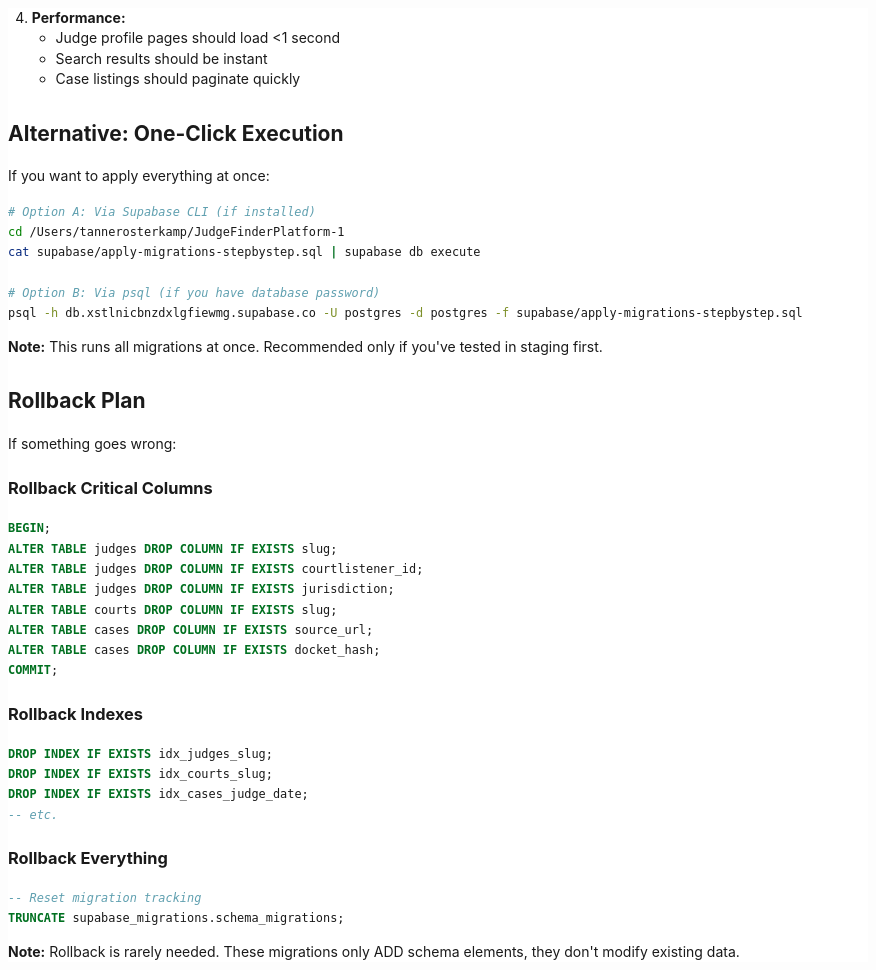 4. **Performance:**
   - Judge profile pages should load <1 second
   - Search results should be instant
   - Case listings should paginate quickly

## Alternative: One-Click Execution

If you want to apply everything at once:

```bash
# Option A: Via Supabase CLI (if installed)
cd /Users/tannerosterkamp/JudgeFinderPlatform-1
cat supabase/apply-migrations-stepbystep.sql | supabase db execute

# Option B: Via psql (if you have database password)
psql -h db.xstlnicbnzdxlgfiewmg.supabase.co -U postgres -d postgres -f supabase/apply-migrations-stepbystep.sql
```

**Note:** This runs all migrations at once. Recommended only if you've tested in staging first.

## Rollback Plan

If something goes wrong:

### Rollback Critical Columns
```sql
BEGIN;
ALTER TABLE judges DROP COLUMN IF EXISTS slug;
ALTER TABLE judges DROP COLUMN IF EXISTS courtlistener_id;
ALTER TABLE judges DROP COLUMN IF EXISTS jurisdiction;
ALTER TABLE courts DROP COLUMN IF EXISTS slug;
ALTER TABLE cases DROP COLUMN IF EXISTS source_url;
ALTER TABLE cases DROP COLUMN IF EXISTS docket_hash;
COMMIT;
```

### Rollback Indexes
```sql
DROP INDEX IF EXISTS idx_judges_slug;
DROP INDEX IF EXISTS idx_courts_slug;
DROP INDEX IF EXISTS idx_cases_judge_date;
-- etc.
```

### Rollback Everything
```sql
-- Reset migration tracking
TRUNCATE supabase_migrations.schema_migrations;
```

**Note:** Rollback is rarely needed. These migrations only ADD schema elements, they don't modify existing data.
